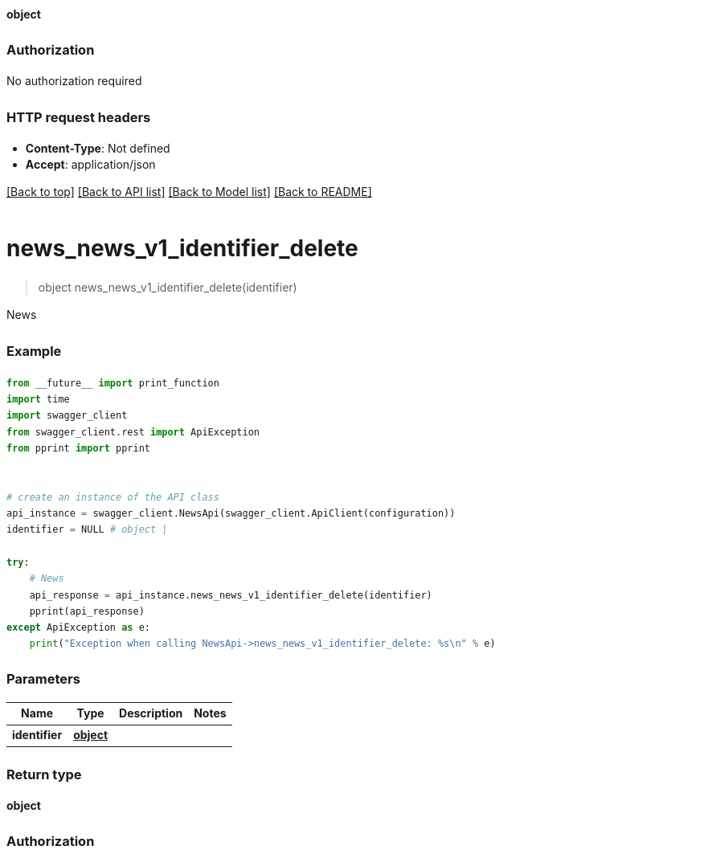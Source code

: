 **object**

### Authorization

No authorization required

### HTTP request headers

 - **Content-Type**: Not defined
 - **Accept**: application/json

[[Back to top]](#) [[Back to API list]](../README.md#documentation-for-api-endpoints) [[Back to Model list]](../README.md#documentation-for-models) [[Back to README]](../README.md)

# **news_news_v1_identifier_delete**
> object news_news_v1_identifier_delete(identifier)

News

### Example
```python
from __future__ import print_function
import time
import swagger_client
from swagger_client.rest import ApiException
from pprint import pprint


# create an instance of the API class
api_instance = swagger_client.NewsApi(swagger_client.ApiClient(configuration))
identifier = NULL # object | 

try:
    # News
    api_response = api_instance.news_news_v1_identifier_delete(identifier)
    pprint(api_response)
except ApiException as e:
    print("Exception when calling NewsApi->news_news_v1_identifier_delete: %s\n" % e)
```

### Parameters

Name | Type | Description  | Notes
------------- | ------------- | ------------- | -------------
 **identifier** | [**object**](.md)|  | 

### Return type

**object**

### Authorization
